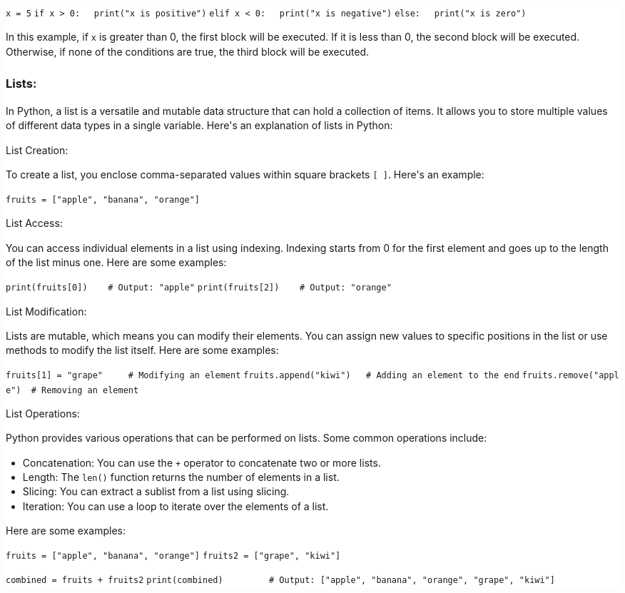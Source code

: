 `x = 5`
`if x > 0:`
    `print("x is positive")`
`elif x < 0:`
    `print("x is negative")`
`else:`
    `print("x is zero")`

In this example, if `x` is greater than 0, the first block will be executed. If it is less than 0, the second block will be executed. Otherwise, if none of the conditions are true, the third block will be executed.


### Lists:

In Python, a list is a versatile and mutable data structure that can hold a collection of items. It allows you to store multiple values of different data types in a single variable. Here's an explanation of lists in Python:

List Creation:

To create a list, you enclose comma-separated values within square brackets `[ ]`. Here's an example:

`fruits = ["apple", "banana", "orange"]` 

List Access:

You can access individual elements in a list using indexing. Indexing starts from 0 for the first element and goes up to the length of the list minus one. Here are some examples:

`print(fruits[0])    # Output: "apple"`
`print(fruits[2])    # Output: "orange"`

List Modification:

Lists are mutable, which means you can modify their elements. You can assign new values to specific positions in the list or use methods to modify the list itself. Here are some examples:

`fruits[1] = "grape"     # Modifying an element`
`fruits.append("kiwi")   # Adding an element to the end`
`fruits.remove("apple")  # Removing an element`

List Operations:

Python provides various operations that can be performed on lists. Some common operations include:

- Concatenation: You can use the `+` operator to concatenate two or more lists.
- Length: The `len()` function returns the number of elements in a list.
- Slicing: You can extract a sublist from a list using slicing.
- Iteration: You can use a loop to iterate over the elements of a list.

Here are some examples:

`fruits = ["apple", "banana", "orange"]`
`fruits2 = ["grape", "kiwi"]`

`combined = fruits + fruits2`
`print(combined)         # Output: ["apple", "banana", "orange", "grape", "kiwi"]`
